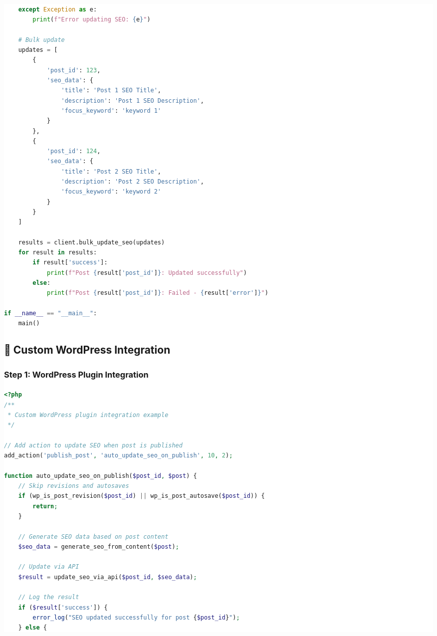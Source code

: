 ```python
    except Exception as e:
        print(f"Error updating SEO: {e}")

    # Bulk update
    updates = [
        {
            'post_id': 123,
            'seo_data': {
                'title': 'Post 1 SEO Title',
                'description': 'Post 1 SEO Description',
                'focus_keyword': 'keyword 1'
            }
        },
        {
            'post_id': 124,
            'seo_data': {
                'title': 'Post 2 SEO Title',
                'description': 'Post 2 SEO Description',
                'focus_keyword': 'keyword 2'
            }
        }
    ]

    results = client.bulk_update_seo(updates)
    for result in results:
        if result['success']:
            print(f"Post {result['post_id']}: Updated successfully")
        else:
            print(f"Post {result['post_id']}: Failed - {result['error']}")

if __name__ == "__main__":
    main()
```

## 🔧 Custom WordPress Integration

### Step 1: WordPress Plugin Integration

```php
<?php
/**
 * Custom WordPress plugin integration example
 */

// Add action to update SEO when post is published
add_action('publish_post', 'auto_update_seo_on_publish', 10, 2);

function auto_update_seo_on_publish($post_id, $post) {
    // Skip revisions and autosaves
    if (wp_is_post_revision($post_id) || wp_is_post_autosave($post_id)) {
        return;
    }

    // Generate SEO data based on post content
    $seo_data = generate_seo_from_content($post);

    // Update via API
    $result = update_seo_via_api($post_id, $seo_data);

    // Log the result
    if ($result['success']) {
        error_log("SEO updated successfully for post {$post_id}");
    } else {
```